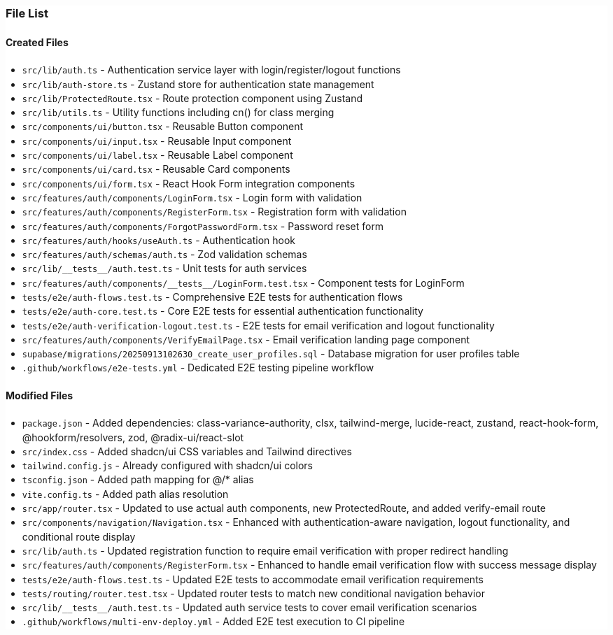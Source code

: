 ### File List

#### Created Files

- `src/lib/auth.ts` - Authentication service layer with login/register/logout functions
- `src/lib/auth-store.ts` - Zustand store for authentication state management
- `src/lib/ProtectedRoute.tsx` - Route protection component using Zustand
- `src/lib/utils.ts` - Utility functions including cn() for class merging
- `src/components/ui/button.tsx` - Reusable Button component
- `src/components/ui/input.tsx` - Reusable Input component
- `src/components/ui/label.tsx` - Reusable Label component
- `src/components/ui/card.tsx` - Reusable Card components
- `src/components/ui/form.tsx` - React Hook Form integration components
- `src/features/auth/components/LoginForm.tsx` - Login form with validation
- `src/features/auth/components/RegisterForm.tsx` - Registration form with validation
- `src/features/auth/components/ForgotPasswordForm.tsx` - Password reset form
- `src/features/auth/hooks/useAuth.ts` - Authentication hook
- `src/features/auth/schemas/auth.ts` - Zod validation schemas
- `src/lib/__tests__/auth.test.ts` - Unit tests for auth services
- `src/features/auth/components/__tests__/LoginForm.test.tsx` - Component tests for LoginForm
- `tests/e2e/auth-flows.test.ts` - Comprehensive E2E tests for authentication flows
- `tests/e2e/auth-core.test.ts` - Core E2E tests for essential authentication functionality
- `tests/e2e/auth-verification-logout.test.ts` - E2E tests for email verification and logout functionality
- `src/features/auth/components/VerifyEmailPage.tsx` - Email verification landing page component
- `supabase/migrations/20250913102630_create_user_profiles.sql` - Database migration for user profiles table
- `.github/workflows/e2e-tests.yml` - Dedicated E2E testing pipeline workflow

#### Modified Files

- `package.json` - Added dependencies: class-variance-authority, clsx, tailwind-merge, lucide-react, zustand, react-hook-form, @hookform/resolvers, zod, @radix-ui/react-slot
- `src/index.css` - Added shadcn/ui CSS variables and Tailwind directives
- `tailwind.config.js` - Already configured with shadcn/ui colors
- `tsconfig.json` - Added path mapping for @/\* alias
- `vite.config.ts` - Added path alias resolution
- `src/app/router.tsx` - Updated to use actual auth components, new ProtectedRoute, and added verify-email route
- `src/components/navigation/Navigation.tsx` - Enhanced with authentication-aware navigation, logout functionality, and conditional route display
- `src/lib/auth.ts` - Updated registration function to require email verification with proper redirect handling
- `src/features/auth/components/RegisterForm.tsx` - Enhanced to handle email verification flow with success message display
- `tests/e2e/auth-flows.test.ts` - Updated E2E tests to accommodate email verification requirements
- `tests/routing/router.test.tsx` - Updated router tests to match new conditional navigation behavior
- `src/lib/__tests__/auth.test.ts` - Updated auth service tests to cover email verification scenarios
- `.github/workflows/multi-env-deploy.yml` - Added E2E test execution to CI pipeline
